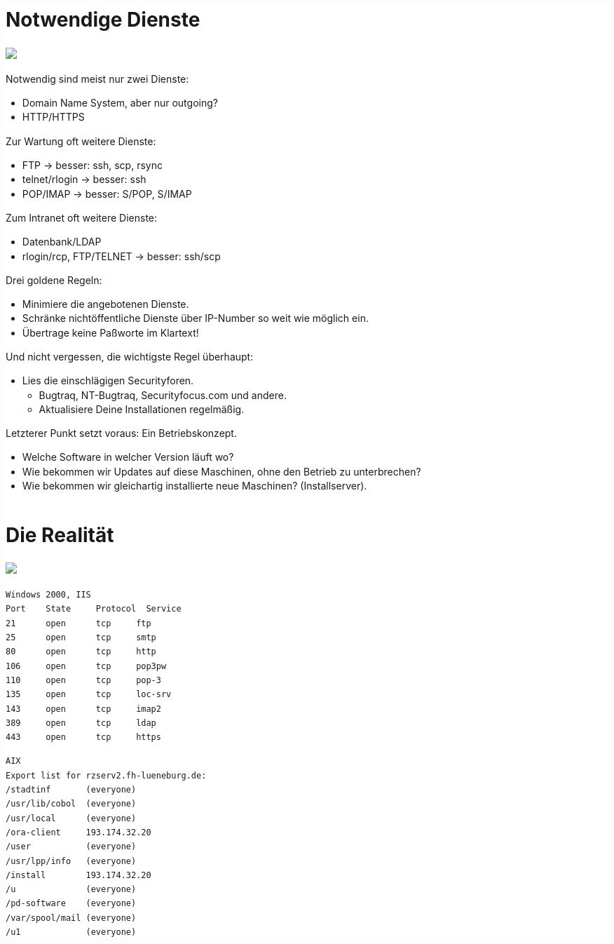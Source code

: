 # Notwendige Dienste

![](/uploads/2000/08/web-security.010.jpg)

Notwendig sind meist nur zwei Dienste:
- Domain Name System, aber nur outgoing?
- HTTP/HTTPS

Zur Wartung oft weitere Dienste:
- FTP -> besser: ssh, scp, rsync
- telnet/rlogin -> besser: ssh
- POP/IMAP -> besser: S/POP, S/IMAP

Zum Intranet oft weitere Dienste:
- Datenbank/LDAP
- rlogin/rcp, FTP/TELNET -> besser: ssh/scp

Drei goldene Regeln:
- Minimiere die angebotenen Dienste.
- Schränke nichtöffentliche Dienste über IP-Number so weit wie möglich ein.
- Übertrage keine Paßworte im Klartext!

Und nicht vergessen, die wichtigste Regel überhaupt:
- Lies die einschlägigen Securityforen.
  - Bugtraq, NT-Bugtraq, Securityfocus.com und andere.
  - Aktualisiere Deine Installationen regelmäßig.

Letzterer Punkt setzt voraus: Ein Betriebskonzept.
- Welche Software in welcher Version läuft wo?
- Wie bekommen wir Updates auf diese Maschinen, ohne den Betrieb zu unterbrechen? 
- Wie bekommen wir gleichartig installierte neue Maschinen? (Installserver).

# Die Realität

![](/uploads/2000/08/web-security.011.jpg)

```console
Windows 2000, IIS
Port    State     Protocol  Service
21      open      tcp     ftp
25      open      tcp     smtp
80      open      tcp     http
106     open      tcp     pop3pw
110     open      tcp     pop-3
135     open      tcp     loc-srv
143     open      tcp     imap2
389     open      tcp     ldap
443     open      tcp     https
```

```console
AIX
Export list for rzserv2.fh-lueneburg.de:
/stadtinf       (everyone)
/usr/lib/cobol  (everyone)
/usr/local      (everyone)
/ora-client     193.174.32.20
/user           (everyone)
/usr/lpp/info   (everyone)
/install        193.174.32.20
/u              (everyone)
/pd-software    (everyone)
/var/spool/mail (everyone)
/u1             (everyone)
```